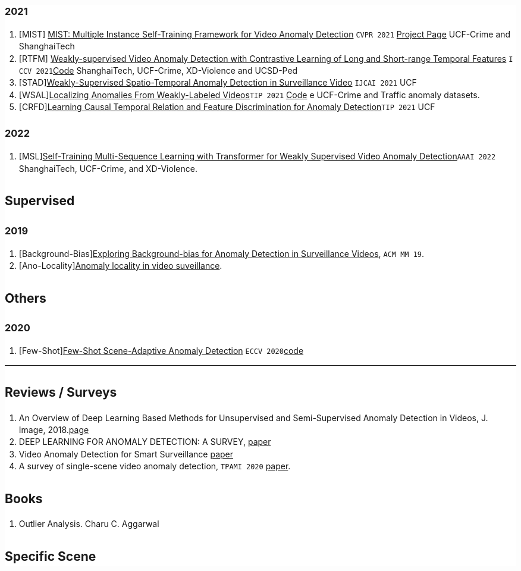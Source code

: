 ### 2021
1. <span id="12101">[MIST]</span> [MIST: Multiple Instance Self-Training Framework for Video Anomaly Detection](https://arxiv.org/abs/2104.01633) `CVPR 2021` [Project Page](https://kiwi-fung.win/2021/04/28/MIST/) UCF-Crime and ShanghaiTech
2. <span id='12102'>[RTFM]</span> [Weakly-supervised Video Anomaly Detection with Contrastive Learning of
Long and Short-range Temporal Features](https://arxiv.org/pdf/2101.10030.pdf) `ICCV 2021`[Code](https://github.com/tianyu0207/RTFM) ShanghaiTech, UCF-Crime, XD-Violence and UCSD-Ped
3. <spa id='12103'>[STAD]</span>[Weakly-Supervised Spatio-Temporal Anomaly Detection in Surveillance Video](https://arxiv.org/pdf/2108.03825) `IJCAI 2021` UCF
4. <span id='12104'>[WSAL]</span>[Localizing Anomalies From Weakly-Labeled Videos](https://arxiv.org/pdf/2008.08944)`TIP 2021` [Code](https://github.com/ktr-hubrt/WSAL) e UCF-Crime and Traffic anomaly datasets.
5. <span id='12105'>[CRFD]</span>[Learning Causal Temporal Relation and Feature Discrimination for Anomaly Detection](https://ieeexplore.ieee.org/abstract/document/9369126/)`TIP 2021` UCF
### 2022
1. <span id='12201'>[MSL]</span>[Self-Training Multi-Sequence Learning with Transformer for Weakly Supervised Video Anomaly Detection](https://www.aaai.org/AAAI22Papers/AAAI-6637.LiS.pdf)`AAAI 2022` ShanghaiTech, UCF-Crime, and XD-Violence.

## Supervised
### 2019
1. <span id = "21901">[Background-Bias]</span>[Exploring Background-bias for Anomaly Detection in Surveillance Videos](https://dl.acm.org/doi/abs/10.1145/3343031.3350998), `ACM MM 19`.
2. <span id = "21902">[Ano-Locality]</span>[Anomaly locality in video suveillance](https://arxiv.org/pdf/1901.10364).

## Others
### 2020
1. <span id ="62001">[Few-Shot]</span>[Few-Shot Scene-Adaptive Anomaly Detection](https://arxiv.org/pdf/2007.07843) `ECCV 2020`[code](https://github.com/yiweilu3/Few-shot-Scene-adaptive-Anomaly-Detection)
------
## Reviews / Surveys
1. An Overview of Deep Learning Based Methods for Unsupervised and Semi-Supervised Anomaly Detection in Videos, J. Image, 2018.[page](https://beedotkiran.github.io/VideoAnomaly.html)
2. DEEP LEARNING FOR ANOMALY DETECTION: A SURVEY, [paper](https://arxiv.org/pdf/1901.03407.pdf)
3. Video Anomaly Detection for Smart Surveillance [paper](https://arxiv.org/pdf/2004.00222.pdf)
4.  A survey of single-scene video anomaly detection, `TPAMI 2020` [paper](https://arxiv.org/pdf/2004.05993.pdf).


## Books
1. Outlier Analysis. Charu C. Aggarwal
## Specific Scene
